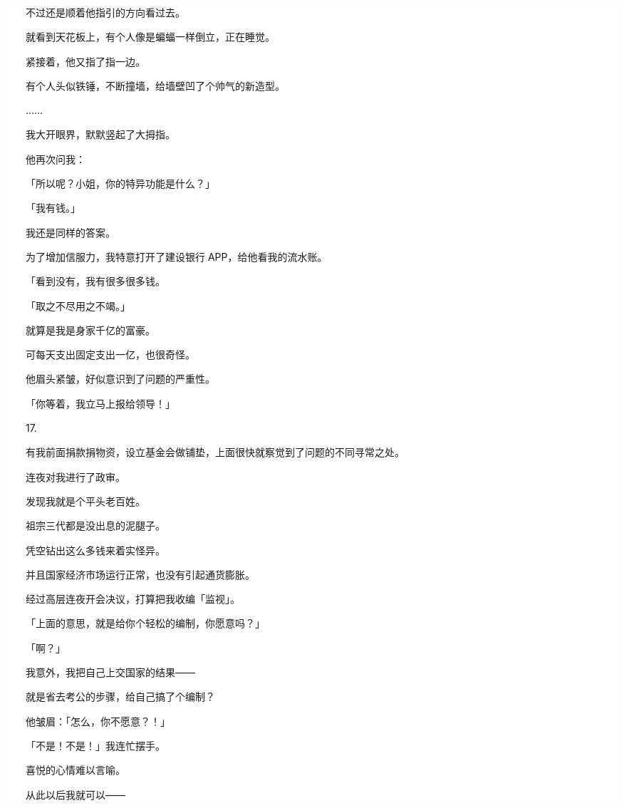 &emsp;&emsp;不过还是顺着他指引的方向看过去。  
  
&emsp;&emsp;就看到天花板上，有个人像是蝙蝠一样倒立，正在睡觉。  
  
&emsp;&emsp;紧接着，他又指了指一边。  
  
&emsp;&emsp;有个人头似铁锤，不断撞墙，给墙壁凹了个帅气的新造型。  
  
&emsp;&emsp;……  
  
&emsp;&emsp;我大开眼界，默默竖起了大拇指。  
  
&emsp;&emsp;他再次问我：  
  
&emsp;&emsp;「所以呢？小姐，你的特异功能是什么？」  
  
&emsp;&emsp;「我有钱。」  
  
&emsp;&emsp;我还是同样的答案。  
  
&emsp;&emsp;为了增加信服力，我特意打开了建设银行 APP，给他看我的流水账。  
  
&emsp;&emsp;「看到没有，我有很多很多钱。  
  
&emsp;&emsp;「取之不尽用之不竭。」  
  
&emsp;&emsp;就算是我是身家千亿的富豪。  
  
&emsp;&emsp;可每天支出固定支出一亿，也很奇怪。  
  
&emsp;&emsp;他眉头紧皱，好似意识到了问题的严重性。  
  
&emsp;&emsp;「你等着，我立马上报给领导！」  
  
&emsp;&emsp;17.  
  
&emsp;&emsp;有我前面捐款捐物资，设立基金会做铺垫，上面很快就察觉到了问题的不同寻常之处。  
  
&emsp;&emsp;连夜对我进行了政审。  
  
&emsp;&emsp;发现我就是个平头老百姓。  
  
&emsp;&emsp;祖宗三代都是没出息的泥腿子。  
  
&emsp;&emsp;凭空钻出这么多钱来着实怪异。  
  
&emsp;&emsp;并且国家经济市场运行正常，也没有引起通货膨胀。  
  
&emsp;&emsp;经过高层连夜开会决议，打算把我收编「监视」。  
  
&emsp;&emsp;「上面的意思，就是给你个轻松的编制，你愿意吗？」  
  
&emsp;&emsp;「啊？」  
  
&emsp;&emsp;我意外，我把自己上交国家的结果——  
  
&emsp;&emsp;就是省去考公的步骤，给自己搞了个编制？  
  
&emsp;&emsp;他皱眉：「怎么，你不愿意？！」  
  
&emsp;&emsp;「不是！不是！」我连忙摆手。  
  
&emsp;&emsp;喜悦的心情难以言喻。  
  
&emsp;&emsp;从此以后我就可以——  
  